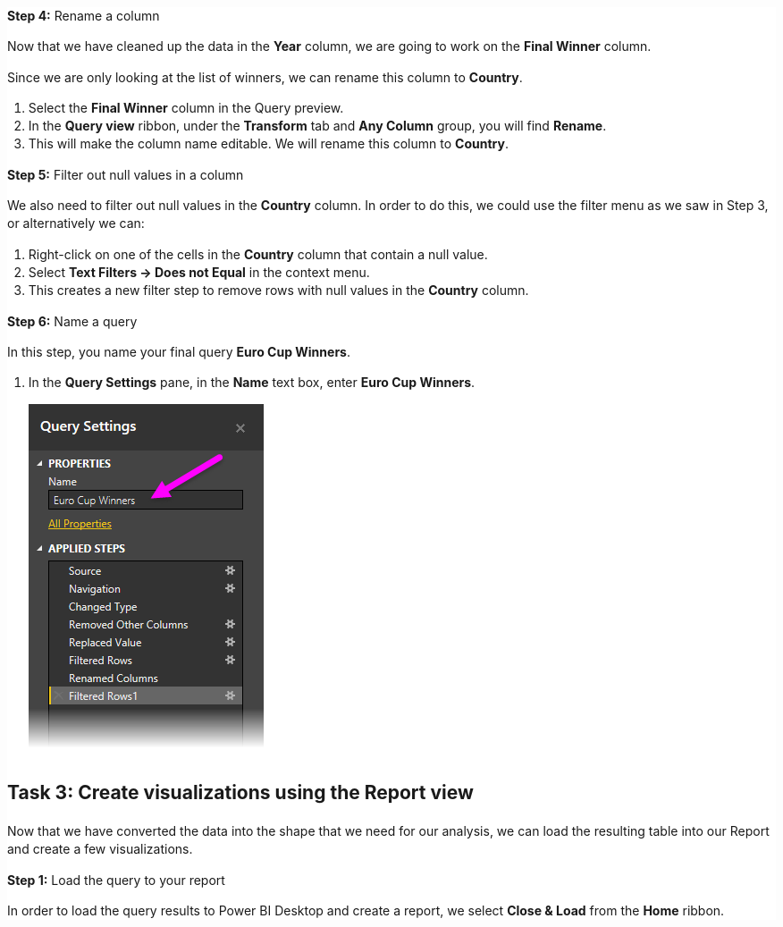 **Step 4:** Rename a column

Now that we have cleaned up the data in the **Year** column, we are going to work on the **Final Winner** column.

Since we are only looking at the list of winners, we can rename this column to **Country**.

1. Select the **Final Winner** column in the Query preview.
2. In the **Query view** ribbon, under the **Transform** tab and **Any Column** group, you will find **Rename**.
3. This will make the column name editable. We will rename this column to **Country**.

**Step 5:** Filter out null values in a column

We also need to filter out null values in the **Country** column. In order to do this, we could use the filter menu as we saw in Step 3, or alternatively we can:

1. Right-click on one of the cells in the **Country** column that contain a null value.
2. Select **Text Filters -\> Does not Equal** in the context menu.
3. This creates a new filter step to remove rows with null values in the **Country** column.

**Step 6:** Name a query

In this step, you name your final query **Euro Cup Winners**.

1. In the **Query Settings** pane, in the **Name** text box, enter **Euro Cup Winners**.
   
   ![](media/powerbi-desktop-tutorial-importing-and-analyzing-data-from-a-web-page/WebPage8.png)

## Task 3: Create visualizations using the Report view
Now that we have converted the data into the shape that we need for our analysis, we can load the resulting table into our Report and create a few visualizations.

**Step 1:** Load the query to your report

In order to load the query results to Power BI Desktop and create a report, we select **Close & Load** from the **Home** ribbon.
